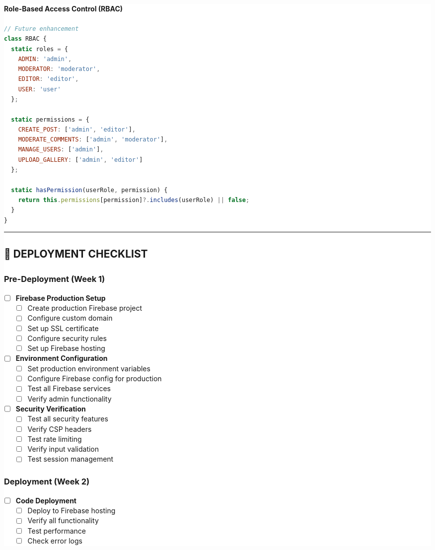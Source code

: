 #### Role-Based Access Control (RBAC)
```javascript
// Future enhancement
class RBAC {
  static roles = {
    ADMIN: 'admin',
    MODERATOR: 'moderator',
    EDITOR: 'editor',
    USER: 'user'
  };
  
  static permissions = {
    CREATE_POST: ['admin', 'editor'],
    MODERATE_COMMENTS: ['admin', 'moderator'],
    MANAGE_USERS: ['admin'],
    UPLOAD_GALLERY: ['admin', 'editor']
  };
  
  static hasPermission(userRole, permission) {
    return this.permissions[permission]?.includes(userRole) || false;
  }
}
```

---

## 🚀 DEPLOYMENT CHECKLIST

### Pre-Deployment (Week 1)
- [ ] **Firebase Production Setup**
  - [ ] Create production Firebase project
  - [ ] Configure custom domain
  - [ ] Set up SSL certificate
  - [ ] Configure security rules
  - [ ] Set up Firebase hosting

- [ ] **Environment Configuration**
  - [ ] Set production environment variables
  - [ ] Configure Firebase config for production
  - [ ] Test all Firebase services
  - [ ] Verify admin functionality

- [ ] **Security Verification**
  - [ ] Test all security features
  - [ ] Verify CSP headers
  - [ ] Test rate limiting
  - [ ] Verify input validation
  - [ ] Test session management

### Deployment (Week 2)
- [ ] **Code Deployment**
  - [ ] Deploy to Firebase hosting
  - [ ] Verify all functionality
  - [ ] Test performance
  - [ ] Check error logs
